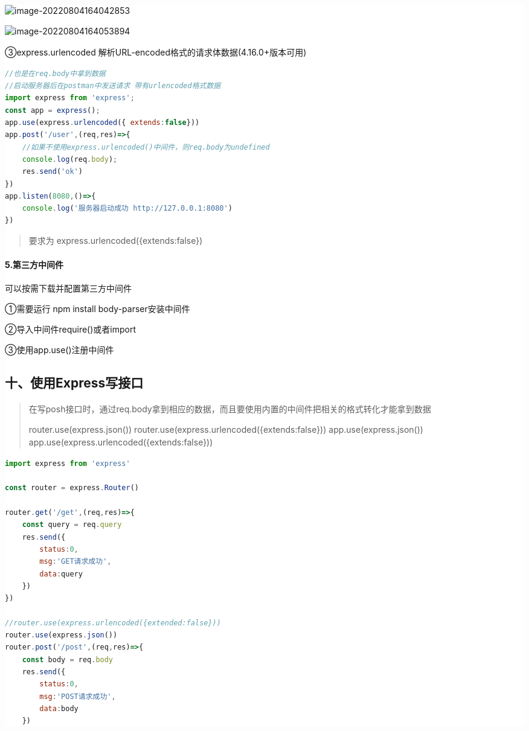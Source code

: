 ![image-20220804164042853](C:\Users\22476\AppData\Roaming\Typora\typora-user-images\image-20220804164042853.png)

![image-20220804164053894](C:\Users\22476\AppData\Roaming\Typora\typora-user-images\image-20220804164053894.png)

③express.urlencoded 解析URL-encoded格式的请求体数据(4.16.0+版本可用)

```js
//也是在req.body中拿到数据
//启动服务器后在postman中发送请求 带有urlencoded格式数据
import express from 'express';
const app = express();
app.use(express.urlencoded({ extends:false}))
app.post('/user',(req,res)=>{
    //如果不使用express.urlencoded()中间件，则req.body为undefined
    console.log(req.body);
    res.send('ok')
})
app.listen(8080,()=>{
    console.log('服务器启动成功 http://127.0.0.1:8080')
})
```

>要求为 express.urlencoded({extends:false})

#### 5.第三方中间件

可以按需下载并配置第三方中间件

①需要运行 npm install body-parser安装中间件

②导入中间件require()或者import

③使用app.use()注册中间件



## 十、使用Express写接口

> 在写posh接口时，通过req.body拿到相应的数据，而且要使用内置的中间件把相关的格式转化才能拿到数据
>
> router.use(express.json())   router.use(express.urlencoded({extends:false}))										app.use(express.json())   		app.use(express.urlencoded({extends:false}))
>
> 

```js
import express from 'express'

const router = express.Router()

router.get('/get',(req,res)=>{
    const query = req.query
    res.send({
        status:0,
        msg:'GET请求成功',
        data:query
    })
})

//router.use(express.urlencoded({extended:false}))
router.use(express.json())
router.post('/post',(req,res)=>{
    const body = req.body
    res.send({
        status:0,
        msg:'POST请求成功',
        data:body
    })
```